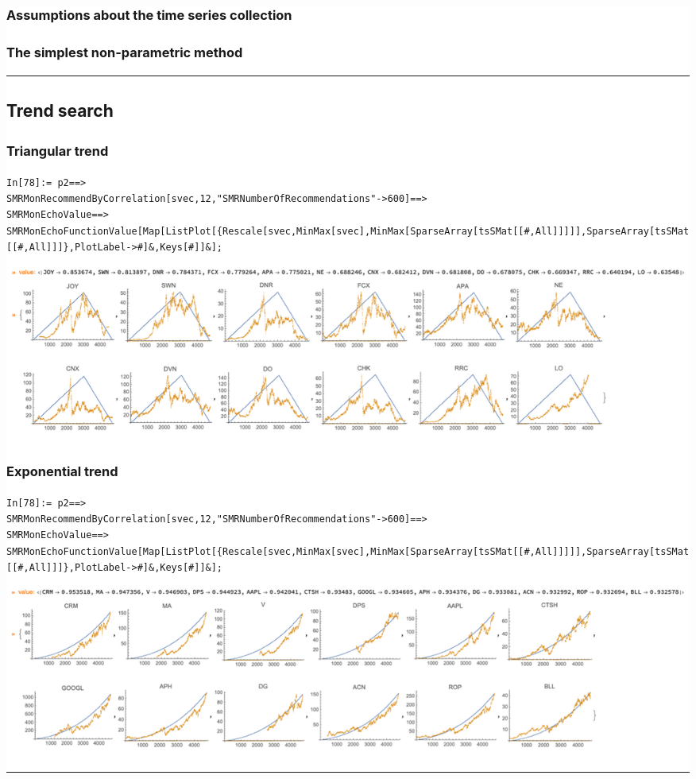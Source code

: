 ### Assumptions about the time series collection

### The simplest non-parametric method

---

## Trend search

### Triangular trend

```wl
In[78]:= p2==>
SMRMonRecommendByCorrelation[svec,12,"SMRNumberOfRecommendations"->600]==>
SMRMonEchoValue==>
SMRMonEchoFunctionValue[Map[ListPlot[{Rescale[svec,MinMax[svec],MinMax[SparseArray[tsSMat[[#,All]]]]],SparseArray[tsSMat[[#,All]]]},PlotLabel->#]&,Keys[#]]&];
```

![1vzjq4lj2sbsv](img/1vzjq4lj2sbsv.png)

### Exponential trend

```wl
In[78]:= p2==>
SMRMonRecommendByCorrelation[svec,12,"SMRNumberOfRecommendations"->600]==>
SMRMonEchoValue==>
SMRMonEchoFunctionValue[Map[ListPlot[{Rescale[svec,MinMax[svec],MinMax[SparseArray[tsSMat[[#,All]]]]],SparseArray[tsSMat[[#,All]]]},PlotLabel->#]&,Keys[#]]&];
```

![07mrvzk2cmsxq](img/07mrvzk2cmsxq.png)

---